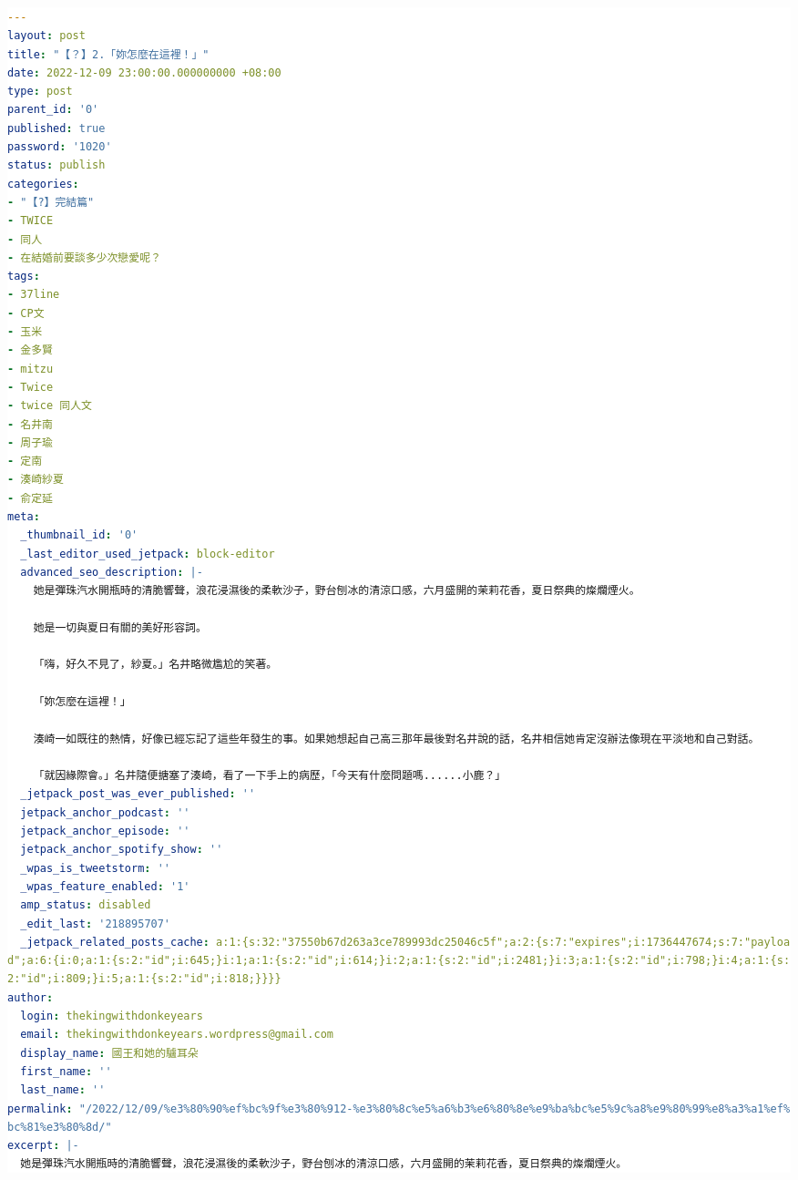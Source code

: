 ```yaml
---
layout: post
title: "【？】2.「妳怎麼在這裡！」"
date: 2022-12-09 23:00:00.000000000 +08:00
type: post
parent_id: '0'
published: true
password: '1020'
status: publish
categories:
- "【?】完結篇"
- TWICE
- 同人
- 在結婚前要談多少次戀愛呢？
tags:
- 37line
- CP文
- 玉米
- 金多賢
- mitzu
- Twice
- twice 同人文
- 名井南
- 周子瑜
- 定南
- 湊崎紗夏
- 俞定延
meta:
  _thumbnail_id: '0'
  _last_editor_used_jetpack: block-editor
  advanced_seo_description: |-
    她是彈珠汽水開瓶時的清脆響聲，浪花浸濕後的柔軟沙子，野台刨冰的清涼口感，六月盛開的茉莉花香，夏日祭典的燦爛煙火。

    她是一切與夏日有關的美好形容詞。

    「嗨，好久不見了，紗夏。」名井略微尷尬的笑著。

    「妳怎麼在這裡！」

    湊崎一如既往的熱情，好像已經忘記了這些年發生的事。如果她想起自己高三那年最後對名井說的話，名井相信她肯定沒辦法像現在平淡地和自己對話。

    「就因緣際會。」名井隨便搪塞了湊崎，看了一下手上的病歷，「今天有什麼問題嗎......小鹿？」
  _jetpack_post_was_ever_published: ''
  jetpack_anchor_podcast: ''
  jetpack_anchor_episode: ''
  jetpack_anchor_spotify_show: ''
  _wpas_is_tweetstorm: ''
  _wpas_feature_enabled: '1'
  amp_status: disabled
  _edit_last: '218895707'
  _jetpack_related_posts_cache: a:1:{s:32:"37550b67d263a3ce789993dc25046c5f";a:2:{s:7:"expires";i:1736447674;s:7:"payload";a:6:{i:0;a:1:{s:2:"id";i:645;}i:1;a:1:{s:2:"id";i:614;}i:2;a:1:{s:2:"id";i:2481;}i:3;a:1:{s:2:"id";i:798;}i:4;a:1:{s:2:"id";i:809;}i:5;a:1:{s:2:"id";i:818;}}}}
author:
  login: thekingwithdonkeyears
  email: thekingwithdonkeyears.wordpress@gmail.com
  display_name: 國王和她的驢耳朵
  first_name: ''
  last_name: ''
permalink: "/2022/12/09/%e3%80%90%ef%bc%9f%e3%80%912-%e3%80%8c%e5%a6%b3%e6%80%8e%e9%ba%bc%e5%9c%a8%e9%80%99%e8%a3%a1%ef%bc%81%e3%80%8d/"
excerpt: |-
  她是彈珠汽水開瓶時的清脆響聲，浪花浸濕後的柔軟沙子，野台刨冰的清涼口感，六月盛開的茉莉花香，夏日祭典的燦爛煙火。
```